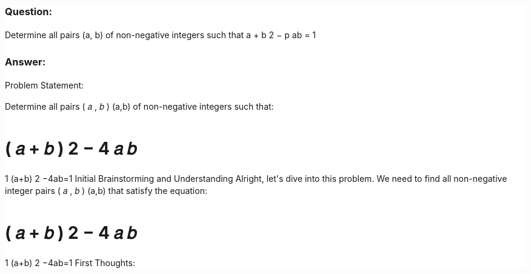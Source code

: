 ### Question:
Determine all pairs (a, b) of non-negative integers such that
a + b
2 − p
ab = 1

### Answer:
Problem Statement:

Determine all pairs 
(
𝑎
,
𝑏
)
(a,b) of non-negative integers such that:

(
𝑎
+
𝑏
)
2
−
4
𝑎
𝑏
=
1
(a+b) 
2
 −4ab=1
Initial Brainstorming and Understanding
Alright, let's dive into this problem. We need to find all non-negative integer pairs 
(
𝑎
,
𝑏
)
(a,b) that satisfy the equation:

(
𝑎
+
𝑏
)
2
−
4
𝑎
𝑏
=
1
(a+b) 
2
 −4ab=1
First Thoughts:
